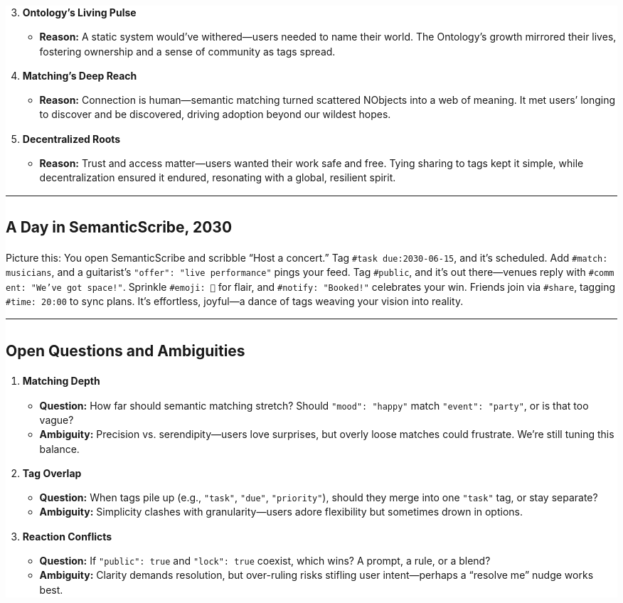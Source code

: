 3. **Ontology’s Living Pulse**
    - **Reason:** A static system would’ve withered—users needed to name their world. The Ontology’s growth mirrored
      their lives, fostering ownership and a sense of community as tags spread.

4. **Matching’s Deep Reach**
    - **Reason:** Connection is human—semantic matching turned scattered NObjects into a web of meaning. It met users’
      longing to discover and be discovered, driving adoption beyond our wildest hopes.

5. **Decentralized Roots**
    - **Reason:** Trust and access matter—users wanted their work safe and free. Tying sharing to tags kept it simple,
      while decentralization ensured it endured, resonating with a global, resilient spirit.

---

## A Day in SemanticScribe, 2030

Picture this: You open SemanticScribe and scribble “Host a concert.” Tag `#task due:2030-06-15`, and it’s scheduled. Add
`#match: musicians`, and a guitarist’s `"offer": "live performance"` pings your feed. Tag `#public`, and it’s out
there—venues reply with `#comment: "We’ve got space!"`. Sprinkle `#emoji: 🎸` for flair, and `#notify: "Booked!"`
celebrates your win. Friends join via `#share`, tagging `#time: 20:00` to sync plans. It’s effortless, joyful—a dance of
tags weaving your vision into reality.

---

## Open Questions and Ambiguities

1. **Matching Depth**
    - **Question:** How far should semantic matching stretch? Should `"mood": "happy"` match `"event": "party"`, or is
      that too vague?
    - **Ambiguity:** Precision vs. serendipity—users love surprises, but overly loose matches could frustrate. We’re
      still tuning this balance.

2. **Tag Overlap**
    - **Question:** When tags pile up (e.g., `"task"`, `"due"`, `"priority"`), should they merge into one `"task"` tag,
      or stay separate?
    - **Ambiguity:** Simplicity clashes with granularity—users adore flexibility but sometimes drown in options.

3. **Reaction Conflicts**
    - **Question:** If `"public": true` and `"lock": true` coexist, which wins? A prompt, a rule, or a blend?
    - **Ambiguity:** Clarity demands resolution, but over-ruling risks stifling user intent—perhaps a “resolve me” nudge
      works best.
